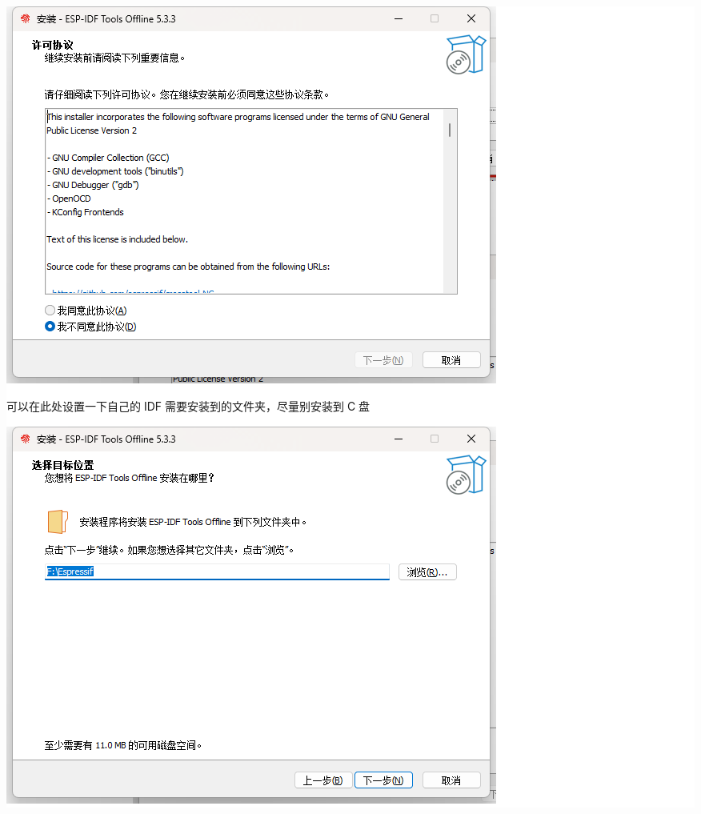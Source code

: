 ![](static/YVm3b0KiaosJwaxCViLcosQlnGb.png)

可以在此处设置一下自己的 IDF 需要安装到的文件夹，尽量别安装到 C 盘

![](static/KQJebm12oo5tgMx0OHHcTF4tnWd.png)
